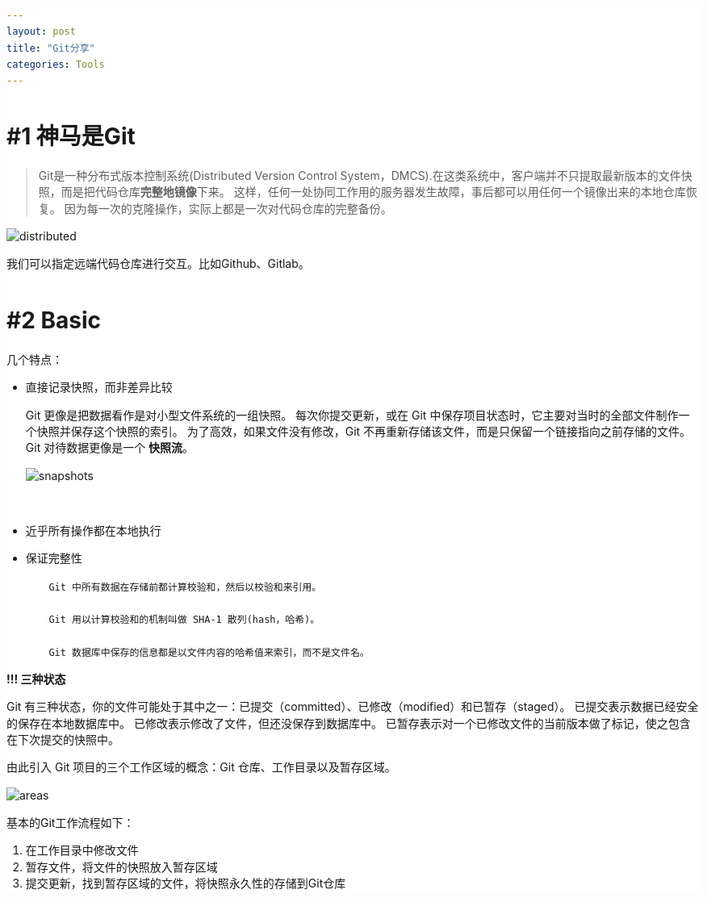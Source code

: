 ```yaml
---
layout: post
title: "Git分享"
categories: Tools
---
```


# #1 神马是Git



> Git是一种分布式版本控制系统(Distributed Version Control System，DMCS).在这类系统中，客户端并不只提取最新版本的文件快照，而是把代码仓库**完整地镜像**下来。 这样，任何一处协同工作用的服务器发生故障，事后都可以用任何一个镜像出来的本地仓库恢复。 因为每一次的克隆操作，实际上都是一次对代码仓库的完整备份。

 ![distributed](http://t1ree.github.io/images/distributed.png)

我们可以指定远端代码仓库进行交互。比如Github、Gitlab。

# #2 Basic



几个特点：

*   直接记录快照，而非差异比较

    Git 更像是把数据看作是对小型文件系统的一组快照。 每次你提交更新，或在 Git 中保存项目状态时，它主要对当时的全部文件制作一个快照并保存这个快照的索引。 为了高效，如果文件没有修改，Git 不再重新存储该文件，而是只保留一个链接指向之前存储的文件。 Git 对待数据更像是一个 **快照流**。

     ![snapshots](http://t1ree.github.io/images/snapshots.png)

    ​

*   近乎所有操作都在本地执行

*   保证完整性

            Git 中所有数据在存储前都计算校验和，然后以校验和来引用。

            Git 用以计算校验和的机制叫做 SHA-1 散列(hash，哈希)。

            Git 数据库中保存的信息都是以文件内容的哈希值来索引，而不是文件名。

**!!!  三种状态** 

Git 有三种状态，你的文件可能处于其中之一：已提交（committed）、已修改（modified）和已暂存（staged）。 已提交表示数据已经安全的保存在本地数据库中。 已修改表示修改了文件，但还没保存到数据库中。 已暂存表示对一个已修改文件的当前版本做了标记，使之包含在下次提交的快照中。

由此引入 Git 项目的三个工作区域的概念：Git 仓库、工作目录以及暂存区域。

![areas](http://t1ree.github.io/images/areas.png)

基本的Git工作流程如下：

1. 在工作目录中修改文件
2. 暂存文件，将文件的快照放入暂存区域
3. 提交更新，找到暂存区域的文件，将快照永久性的存储到Git仓库
